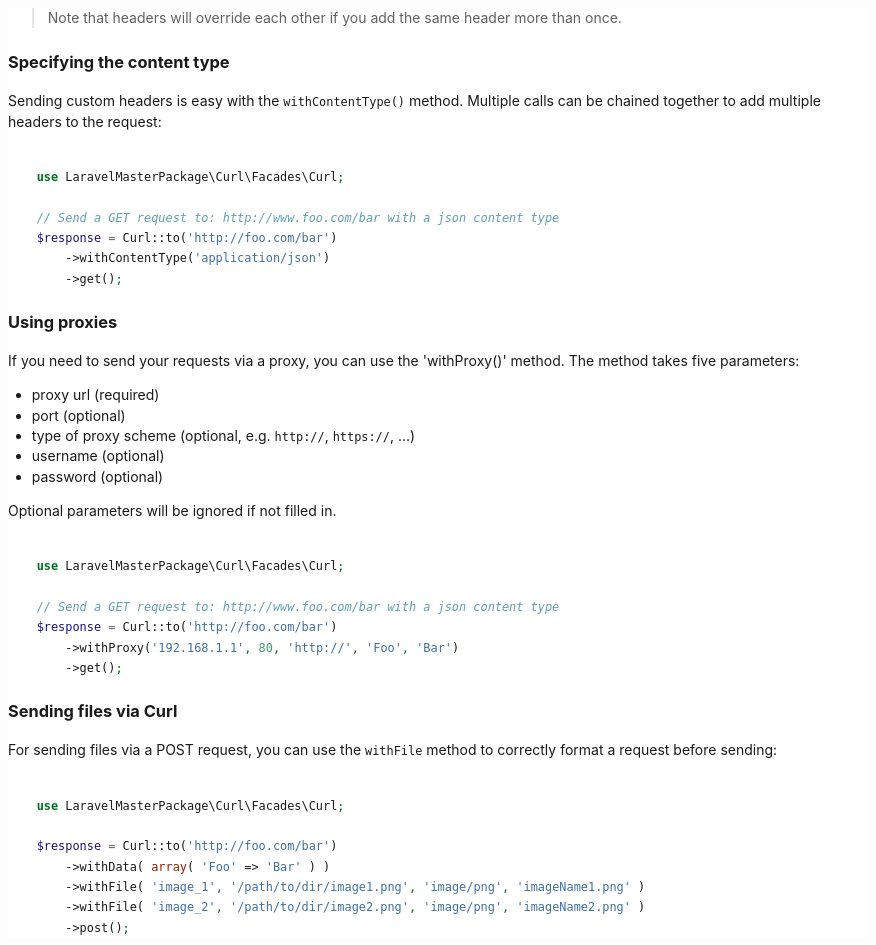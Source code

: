  > Note that headers will override each other if you add the same header more than once.


### Specifying the content type

Sending custom headers is easy with the `withContentType()` method. Multiple calls can be chained together to add multiple headers to the request:

```php

    use LaravelMasterPackage\Curl\Facades\Curl;

    // Send a GET request to: http://www.foo.com/bar with a json content type
    $response = Curl::to('http://foo.com/bar')
        ->withContentType('application/json')
        ->get();

```


### Using proxies

If you need to send your requests via a proxy, you can use the 'withProxy()' method. The method takes five parameters:

- proxy url (required)
- port (optional)
- type of proxy scheme (optional, e.g. `http://`, `https://`, ...)
- username (optional)
- password (optional)

Optional parameters will be ignored if not filled in.

```php

    use LaravelMasterPackage\Curl\Facades\Curl;

    // Send a GET request to: http://www.foo.com/bar with a json content type
    $response = Curl::to('http://foo.com/bar')
        ->withProxy('192.168.1.1', 80, 'http://', 'Foo', 'Bar')
        ->get();

```


### Sending files via Curl

For sending files via a POST request, you can use the `withFile` method to correctly format a request before sending:

```php

    use LaravelMasterPackage\Curl\Facades\Curl;

    $response = Curl::to('http://foo.com/bar')
        ->withData( array( 'Foo' => 'Bar' ) )
        ->withFile( 'image_1', '/path/to/dir/image1.png', 'image/png', 'imageName1.png' )
        ->withFile( 'image_2', '/path/to/dir/image2.png', 'image/png', 'imageName2.png' )
        ->post();

```
